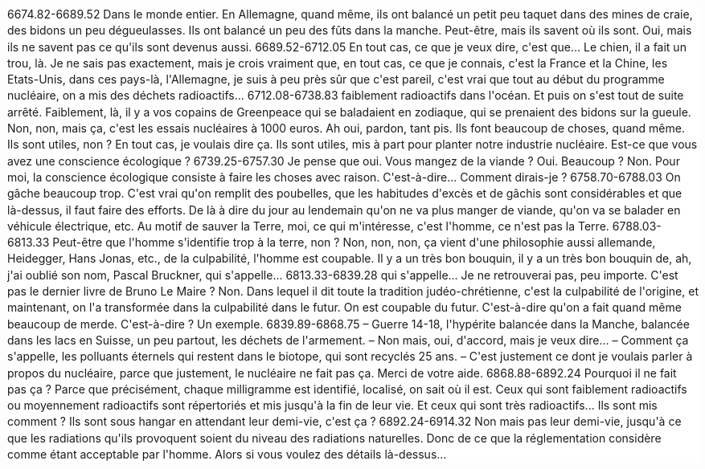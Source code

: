 6674.82-6689.52   Dans le monde entier. En Allemagne, quand même, ils ont balancé un petit peu taquet dans des mines de craie, des bidons un peu dégueulasses. Ils ont balancé un peu des fûts dans la manche. Peut-être, mais ils savent où ils sont. Oui, mais ils ne savent pas ce qu'ils sont devenus aussi.
6689.52-6712.05   En tout cas, ce que je veux dire, c'est que... Le chien, il a fait un trou, là. Je ne sais pas exactement, mais je crois vraiment que, en tout cas, ce que je connais, c'est la France et la Chine, les Etats-Unis, dans ces pays-là, l'Allemagne, je suis à peu près sûr que c'est pareil, c'est vrai que tout au début du programme nucléaire, on a mis des déchets radioactifs...
6712.08-6738.83   faiblement radioactifs dans l'océan. Et puis on s'est tout de suite arrêté. Faiblement, là, il y a vos copains de Greenpeace qui se baladaient en zodiaque, qui se prenaient des bidons sur la gueule. Non, non, mais ça, c'est les essais nucléaires à 1000 euros. Ah oui, pardon, tant pis. Ils font beaucoup de choses, quand même. Ils sont utiles, non ? En tout cas, je voulais dire ça. Ils sont utiles, mis à part pour planter notre industrie nucléaire. Est-ce que vous avez une conscience écologique ?
6739.25-6757.30   Je pense que oui. Vous mangez de la viande ? Oui. Beaucoup ? Non. Pour moi, la conscience écologique consiste à faire les choses avec raison. C'est-à-dire... Comment dirais-je ?
6758.70-6788.03   On gâche beaucoup trop. C'est vrai qu'on remplit des poubelles, que les habitudes d'excès et de gâchis sont considérables et que là-dessus, il faut faire des efforts. De là à dire du jour au lendemain qu'on ne va plus manger de viande, qu'on va se balader en véhicule électrique, etc. Au motif de sauver la Terre, moi, ce qui m'intéresse, c'est l'homme, ce n'est pas la Terre.
6788.03-6813.33   Peut-être que l'homme s'identifie trop à la terre, non ? Non, non, non, ça vient d'une philosophie aussi allemande, Heidegger, Hans Jonas, etc., de la culpabilité, l'homme est coupable. Il y a un très bon bouquin, il y a un très bon bouquin de, ah, j'ai oublié son nom, Pascal Bruckner, qui s'appelle...
6813.33-6839.28   qui s'appelle... Je ne retrouverai pas, peu importe. C'est pas le dernier livre de Bruno Le Maire ? Non. Dans lequel il dit toute la tradition judéo-chrétienne, c'est la culpabilité de l'origine, et maintenant, on l'a transformée dans la culpabilité dans le futur. On est coupable du futur. C'est-à-dire qu'on a fait quand même beaucoup de merde. C'est-à-dire ? Un exemple.
6839.89-6868.75   – Guerre 14-18, l'hypérite balancée dans la Manche, balancée dans les lacs en Suisse, un peu partout, les déchets de l'armement. – Non mais, oui, d'accord, mais je veux dire… – Comment ça s'appelle, les polluants éternels qui restent dans le biotope, qui sont recyclés 25 ans. – C'est justement ce dont je voulais parler à propos du nucléaire, parce que justement, le nucléaire ne fait pas ça. Merci de votre aide.
6868.88-6892.24   Pourquoi il ne fait pas ça ? Parce que précisément, chaque milligramme est identifié, localisé, on sait où il est. Ceux qui sont faiblement radioactifs ou moyennement radioactifs sont répertoriés et mis jusqu'à la fin de leur vie. Et ceux qui sont très radioactifs... Ils sont mis comment ? Ils sont sous hangar en attendant leur demi-vie, c'est ça ?
6892.24-6914.32   Non mais pas leur demi-vie, jusqu'à ce que les radiations qu'ils provoquent soient du niveau des radiations naturelles. Donc de ce que la réglementation considère comme étant acceptable par l'homme. Alors si vous voulez des détails là-dessus...
